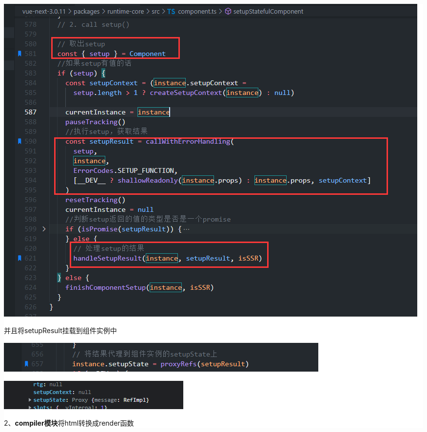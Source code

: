 ![image-20220410215641253](vue3-source-code.assets/image-20220410215641253.png)

并且将setupResult挂载到组件实例中

![image-20220410215503954](vue3-source-code.assets/image-20220410215503954.png)

![image-20220410215702202](vue3-source-code.assets/image-20220410215702202.png)





2、**compiler模块**将html转换成render函数
